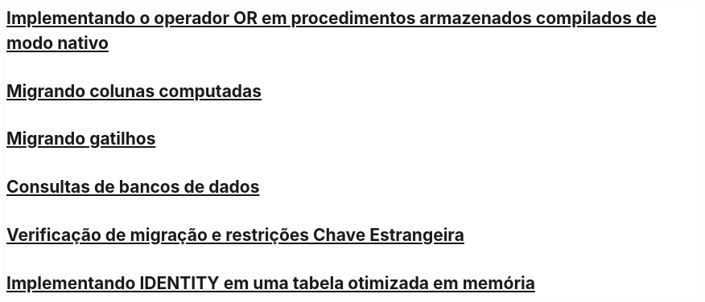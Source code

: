 ## [Implementando o operador OR em procedimentos armazenados compilados de modo nativo](../../database-engine/implementing-the-or-operator-in-natively-compiled-stored-procedures.md)
## [Migrando colunas computadas](migrating-computed-columns.md)
## [Migrando gatilhos](migrating-triggers.md)
## [Consultas de bancos de dados](cross-database-queries.md)
## [Verificação de migração e restrições Chave Estrangeira](../../database-engine/migrating-check-and-foreign-key-constraints.md)
## [Implementando IDENTITY em uma tabela otimizada em memória](implementing-identity-in-a-memory-optimized-table.md)
